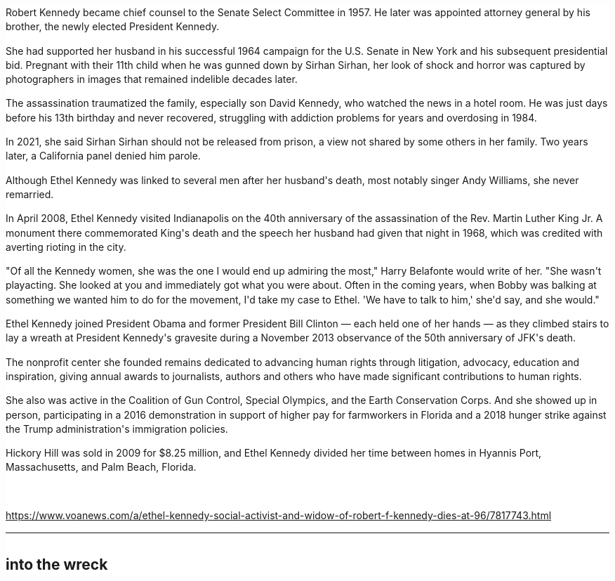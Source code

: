 
Robert Kennedy became chief counsel to the Senate Select Committee in 1957. He later was appointed attorney general by his brother, the newly elected President Kennedy.


She had supported her husband in his successful 1964 campaign for the U.S. Senate in New York and his subsequent presidential bid. Pregnant with their 11th child when he was gunned down by Sirhan Sirhan, her look of shock and horror was captured by photographers in images that remained indelible decades later.


The assassination traumatized the family, especially son David Kennedy, who watched the news in a hotel room. He was just days before his 13th birthday and never recovered, struggling with addiction problems for years and overdosing in 1984.


In 2021, she said Sirhan Sirhan should not be released from prison, a view not shared by some others in her family. Two years later, a California panel denied him parole.


Although Ethel Kennedy was linked to several men after her husband's death, most notably singer Andy Williams, she never remarried.


In April 2008, Ethel Kennedy visited Indianapolis on the 40th anniversary of the assassination of the Rev. Martin Luther King Jr. A monument there commemorated King's death and the speech her husband had given that night in 1968, which was credited with averting rioting in the city.


"Of all the Kennedy women, she was the one I would end up admiring the most," Harry Belafonte would write of her. "She wasn't playacting. She looked at you and immediately got what you were about. Often in the coming years, when Bobby was balking at something we wanted him to do for the movement, I'd take my case to Ethel. 'We have to talk to him,' she'd say, and she would."


Ethel Kennedy joined President Obama and former President Bill Clinton — each held one of her hands — as they climbed stairs to lay a wreath at President Kennedy's gravesite during a November 2013 observance of the 50th anniversary of JFK's death.


The nonprofit center she founded remains dedicated to advancing human rights through litigation, advocacy, education and inspiration, giving annual awards to journalists, authors and others who have made significant contributions to human rights.


She also was active in the Coalition of Gun Control, Special Olympics, and the Earth Conservation Corps. And she showed up in person, participating in a 2016 demonstration in support of higher pay for farmworkers in Florida and a 2018 hunger strike against the Trump administration's immigration policies.


Hickory Hill was sold in 2009 for $8.25 million, and Ethel Kennedy divided her time between homes in Hyannis Port, Massachusetts, and Palm Beach, Florida. 

<br> 

<https://www.voanews.com/a/ethel-kennedy-social-activist-and-widow-of-robert-f-kennedy-dies-at-96/7817743.html>

---

## into the wreck
